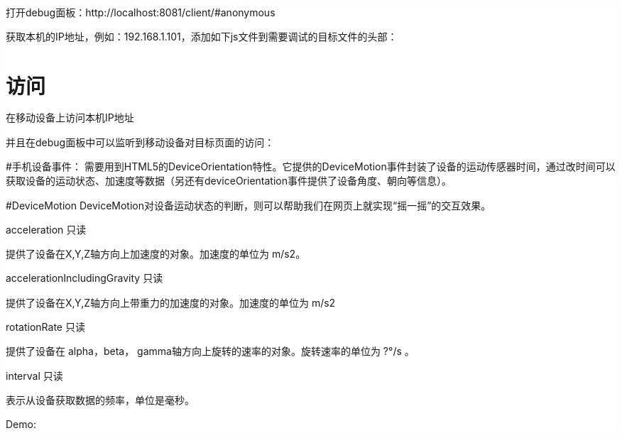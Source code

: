 打开debug面板：http://localhost:8081/client/#anonymous

获取本机的IP地址，例如：192.168.1.101，添加如下js文件到需要调试的目标文件的头部：

<script src="http://192.168.1.101:8081/target/target-script-min.js#anonymous"></script>
# 访问
在移动设备上访问本机IP地址

并且在debug面板中可以监听到移动设备对目标页面的访问：

#手机设备事件：
需要用到HTML5的DeviceOrientation特性。它提供的DeviceMotion事件封装了设备的运动传感器时间，通过改时间可以获取设备的运动状态、加速度等数据（另还有deviceOrientation事件提供了设备角度、朝向等信息）。

#DeviceMotion
DeviceMotion对设备运动状态的判断，则可以帮助我们在网页上就实现“摇一摇”的交互效果。

acceleration 只读

提供了设备在X,Y,Z轴方向上加速度的对象。加速度的单位为 m/s2。

accelerationIncludingGravity 只读

提供了设备在X,Y,Z轴方向上带重力的加速度的对象。加速度的单位为 m/s2

rotationRate 只读

提供了设备在 alpha，beta， gamma轴方向上旋转的速率的对象。旋转速率的单位为 ?°/s 。

interval 只读

表示从设备获取数据的频率，单位是毫秒。

Demo:

<!DOCTYPE html>
<html>
<head lang="en">
    <meta charset="UTF-8">
    <title></title>
    <meta content="width=device-width, initial-scale=1.0, maximum-scale=1.0, user-scalable=0" name="viewport" />
    <style type="text/css">
        * {
            margin: 0;
            padding: 0;
        }
        
        div {
            width: 80%;
            border: solid 1px #ccc;
            padding: 5px;
            height: 300px;
            margin: 30px auto;
            line-height: 300px;
            text-align: center
        }
    </style>
</head>
